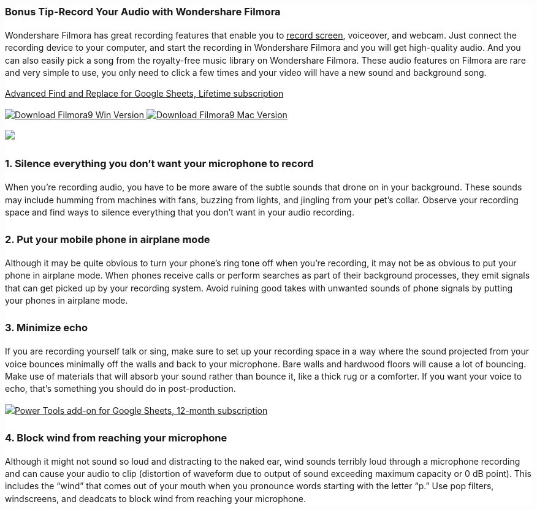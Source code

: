 ### Bonus Tip-Record Your Audio with Wondershare Filmora

Wondershare Filmora has great recording features that enable you to [record screen](https://tools.techidaily.com/wondershare/filmora/download/), voiceover, and webcam. Just connect the recording device to your computer, and start the recording in Wondershare Filmora and you will get high-quality audio. And you can also easily pick a song from the royalty-free music library on Wondershare Filmora. These audio features on Filmora are rare and very simple to use, you only need to click a few times and your video will have a new sound and background song.


<a href="https://secure.2checkout.com/order/checkout.php?PRODS=4729642&QTY=1&AFFILIATE=108875&CART=1">Advanced Find and Replace for Google Sheets, Lifetime subscription</a>

[![Download Filmora9 Win Version](https://images.wondershare.com/filmora/guide/download-btn-win.jpg) ](https://tools.techidaily.com/wondershare/filmora/download/) [![Download Filmora9 Mac Version](https://images.wondershare.com/filmora/guide/download-btn-mac.jpg) ](https://tools.techidaily.com/wondershare/filmora/download/)


<a href="https://shop.mondly.com/affiliate.php?ACCOUNT=ATISTUDI&AFFILIATE=108875&PATH=https%3A%2F%2Fwww.mondly.com%3FAFFILIATE%3D108875%26RESOURCE%3D%2BEducational%2B970x90%2B"><img src="https://secure.avangate.com/images/merchant/69c418c33ec2e1a4267fa9bb77fa1428/educational-970x90.gif" border="0"></a>

### **1\. Silence everything you don’t want your microphone to record**

When you’re recording audio, you have to be more aware of the subtle sounds that drone on in your background. These sounds may include humming from machines with fans, buzzing from lights, and jingling from your pet’s collar. Observe your recording space and find ways to silence everything that you don’t want in your audio recording.

### **2\. Put your mobile phone in airplane mode**

Although it may be quite obvious to turn your phone’s ring tone off when you’re recording, it may not be as obvious to put your phone in airplane mode. When phones receive calls or perform searches as part of their background processes, they emit signals that can get picked up by your recording system. Avoid ruining good takes with unwanted sounds of phone signals by putting your phones in airplane mode.

### **3\. Minimize echo**

If you are recording yourself talk or sing, make sure to set up your recording space in a way where the sound projected from your voice bounces minimally off the walls and back to your microphone. Bare walls and hardwood floors will cause a lot of bouncing. Make use of materials that will absorb your sound rather than bounce it, like a thick rug or a comforter. If you want your voice to echo, that’s something you should do in post-production.


<a href="https://secure.2checkout.com/order/checkout.php?PRODS=4721564&QTY=1&AFFILIATE=108875&CART=1"><img src="https://secure.avangate.com/images/merchant/c14a8df1e1b4d5297e9cb30cb34d5a00/products/copy_power-tools-48.png" border="0">Power Tools add-on for Google Sheets, 12-month subscription</a>

### **4\. Block wind from reaching your microphone**

Although it might not sound so loud and distracting to the naked ear, wind sounds terribly loud through a microphone recording and can cause your audio to clip (distortion of waveform due to output of sound exceeding maximum capacity or 0 dB point). This includes the “wind” that comes out of your mouth when you pronounce words starting with the letter “p.” Use pop filters, windscreens, and deadcats to block wind from reaching your microphone.
